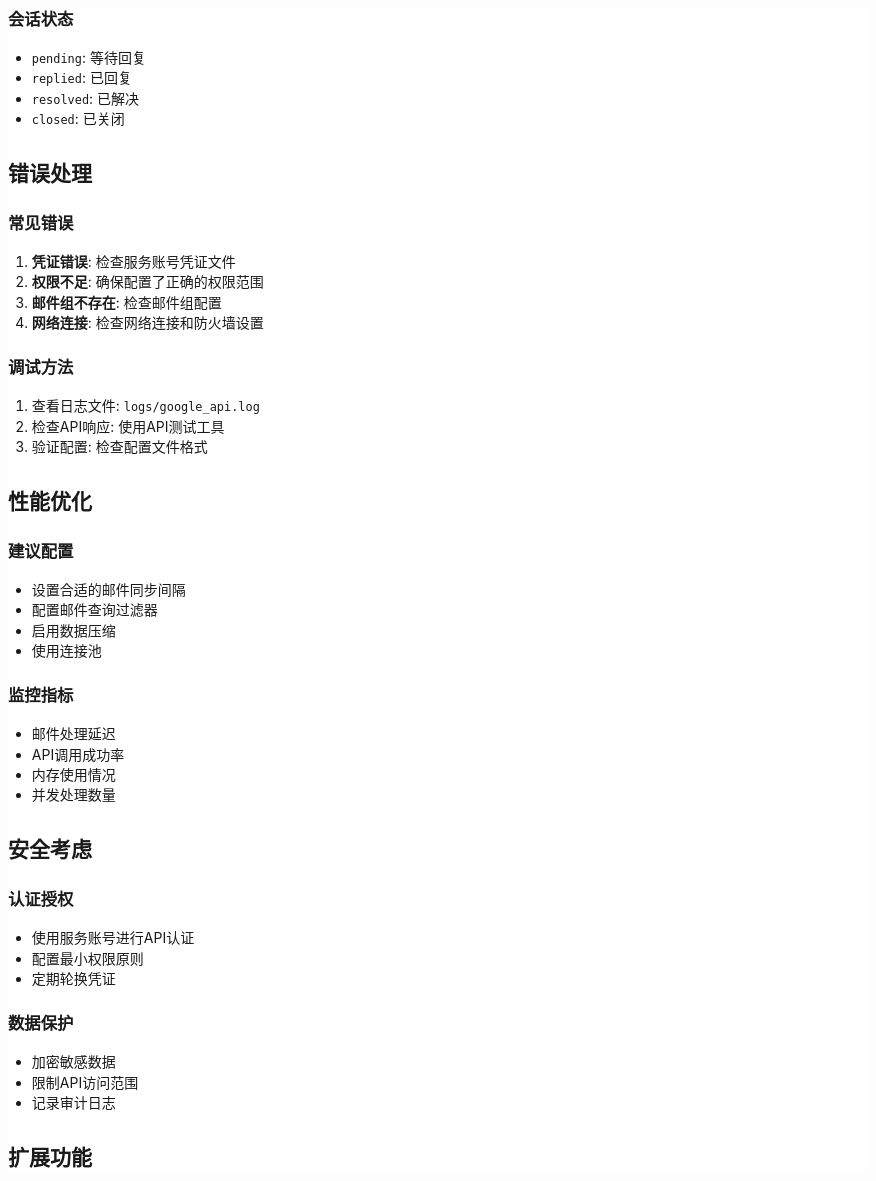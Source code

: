 ### 会话状态
- `pending`: 等待回复
- `replied`: 已回复
- `resolved`: 已解决
- `closed`: 已关闭

## 错误处理

### 常见错误
1. **凭证错误**: 检查服务账号凭证文件
2. **权限不足**: 确保配置了正确的权限范围
3. **邮件组不存在**: 检查邮件组配置
4. **网络连接**: 检查网络连接和防火墙设置

### 调试方法
1. 查看日志文件: `logs/google_api.log`
2. 检查API响应: 使用API测试工具
3. 验证配置: 检查配置文件格式

## 性能优化

### 建议配置
- 设置合适的邮件同步间隔
- 配置邮件查询过滤器
- 启用数据压缩
- 使用连接池

### 监控指标
- 邮件处理延迟
- API调用成功率
- 内存使用情况
- 并发处理数量

## 安全考虑

### 认证授权
- 使用服务账号进行API认证
- 配置最小权限原则
- 定期轮换凭证

### 数据保护
- 加密敏感数据
- 限制API访问范围
- 记录审计日志

## 扩展功能
